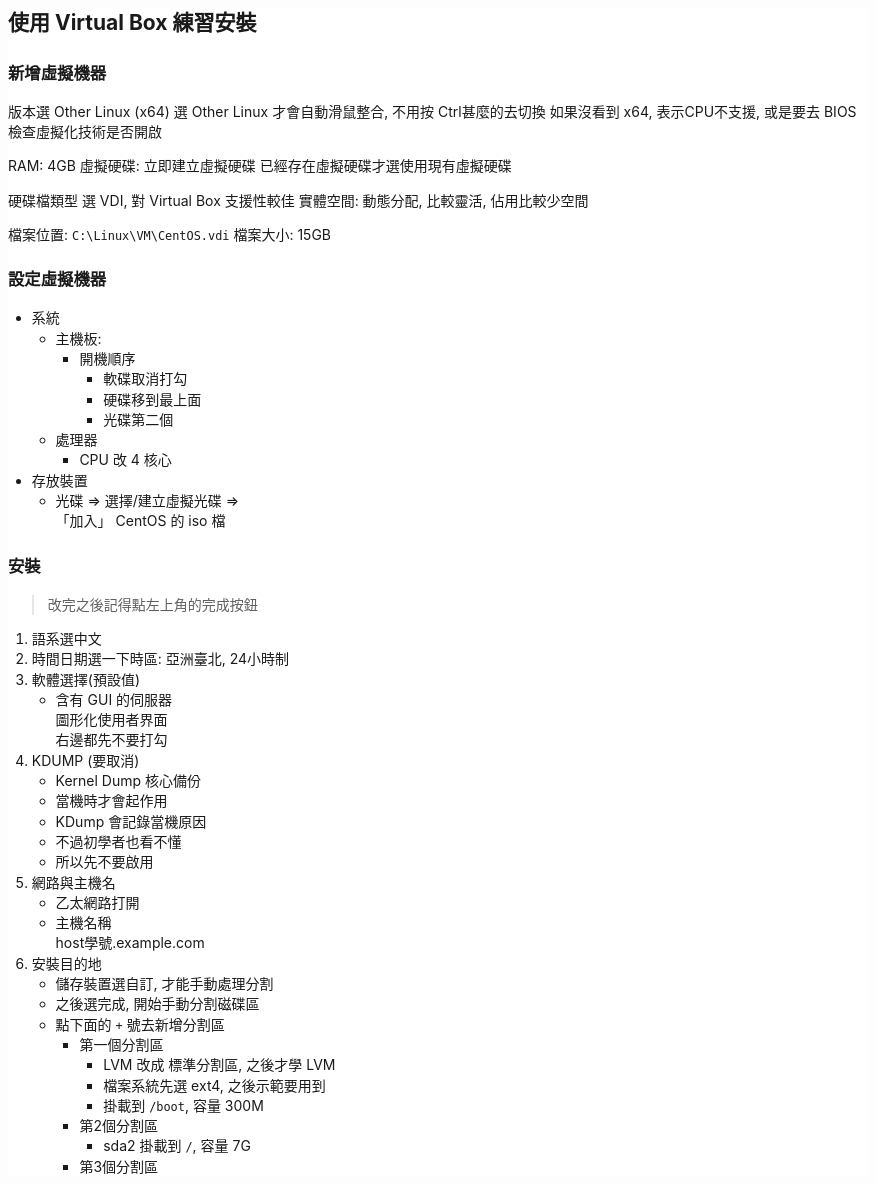 ## 使用 Virtual Box 練習安裝

### 新增虛擬機器

版本選 Other Linux (x64)
選 Other Linux 才會自動滑鼠整合, 不用按 Ctrl甚麼的去切換
如果沒看到 x64, 表示CPU不支援, 或是要去 BIOS 檢查虛擬化技術是否開啟

RAM: 4GB
虛擬硬碟:
立即建立虛擬硬碟
已經存在虛擬硬碟才選使用現有虛擬硬碟

硬碟檔類型 選 VDI, 對 Virtual Box 支援性較佳
實體空間: 動態分配, 比較靈活, 佔用比較少空間

檔案位置:
`C:\Linux\VM\CentOS.vdi`
檔案大小: 15GB

### 設定虛擬機器

-   系統
    -   主機板:
        -   開機順序
            -   軟碟取消打勾
            -   硬碟移到最上面
            -   光碟第二個
    -   處理器
        -   CPU 改 4 核心
-   存放裝置
    -   光碟 => 選擇/建立虛擬光碟 =>  
        「加入」 CentOS 的 iso 檔

### 安裝

> 改完之後記得點左上角的完成按鈕

1. 語系選中文
2. 時間日期選一下時區: 亞洲臺北, 24小時制
3. 軟體選擇(預設值)
    - 含有 GUI 的伺服器  
      圖形化使用者界面  
      右邊都先不要打勾
4. KDUMP (要取消)
    - Kernel Dump 核心備份
    - 當機時才會起作用
    - KDump 會記錄當機原因
    - 不過初學者也看不懂
    - 所以先不要啟用
5. 網路與主機名
    - 乙太網路打開
    - 主機名稱  
      host學號.example.com
6. 安裝目的地
    - 儲存裝置選自訂, 才能手動處理分割
    - 之後選完成, 開始手動分割磁碟區
    - 點下面的 `+` 號去新增分割區
        - 第一個分割區
            - LVM 改成 標準分割區, 之後才學 LVM
            - 檔案系統先選 ext4, 之後示範要用到
            - 掛載到 `/boot`, 容量 300M
        - 第2個分割區
            - sda2 掛載到 `/`, 容量 7G
        - 第3個分割區